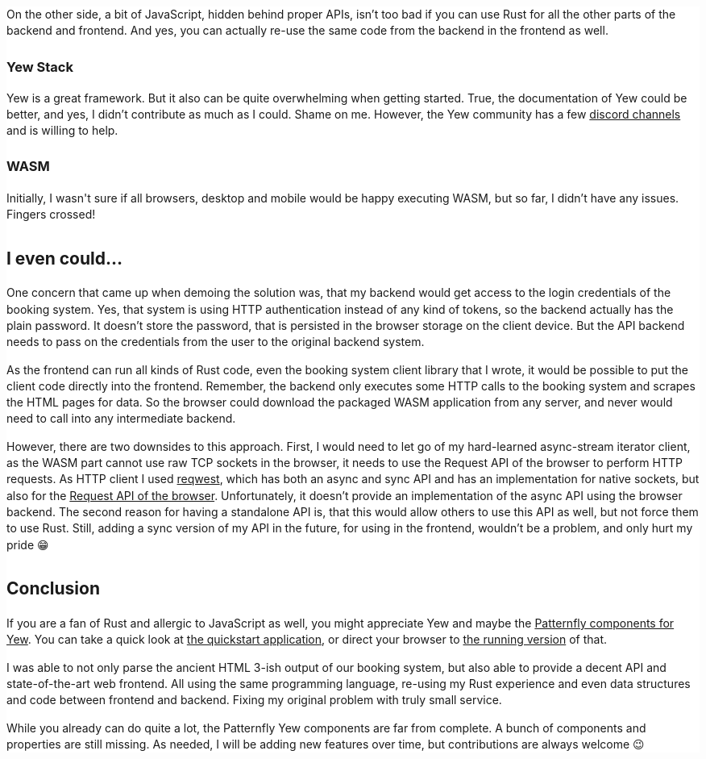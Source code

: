 On the other side, a bit of JavaScript, hidden behind proper APIs, isn’t too bad if you can use Rust for all the other parts of the backend and frontend. And yes, you can actually re-use the same code from the backend in the frontend as well.

### Yew Stack

Yew is a great framework. But it also can be quite overwhelming when getting started. True, the documentation of Yew could be better, and yes, I didn’t contribute as much as I could. Shame on me. However, the Yew community has a few [discord channels](https://discord.gg/VQck8X4) and is willing to help.

### WASM

Initially, I wasn't sure if all browsers, desktop and mobile would be happy executing WASM, but so far, I didn’t have any issues. Fingers crossed!

## I even could…

One concern that came up when demoing the solution was, that my backend would get access to the login credentials of the booking system. Yes, that system is using HTTP authentication instead of any kind of tokens, so the backend actually has the plain password. It doesn’t store the password, that is persisted in the browser storage on the client device. But the API backend needs to pass on the credentials from the user to the original backend system.

As the frontend can run all kinds of Rust code, even the booking system client library that I wrote, it would be possible to put the client code directly into the frontend. Remember, the backend only executes some HTTP calls to the booking system and scrapes the HTML pages for data. So the browser could download the packaged WASM application from any server, and never would need to call into any intermediate backend.

However, there are two downsides to this approach. First, I would need to let go of my hard-learned async-stream iterator client, as the WASM part cannot use raw TCP sockets in the browser, it needs to use the Request API of the browser to perform HTTP requests. As HTTP client I used [reqwest](https://github.com/seanmonstar/reqwest), which has both an async and sync API and has an implementation for native sockets, but also for the [Request API of the browser](https://github.com/seanmonstar/reqwest/tree/master/src/wasm). Unfortunately, it doesn’t provide an implementation of the async API using the browser backend. The second reason for having a standalone API is, that this would allow others to use this API as well, but not force them to use Rust. Still, adding a sync version of my API in the future, for using in the frontend, wouldn’t be a problem, and only hurt my pride 😁

## Conclusion

If you are a fan of Rust and allergic to JavaScript as well, you might appreciate Yew and maybe the [Patternfly components for Yew](https://github.com/ctron/patternfly-yew). You can take a quick look at [the quickstart application](https://github.com/ctron/patternfly-yew-quickstart), or direct your browser to [the running version](https://ctron.github.io/patternfly-yew-quickstart/) of that.

I was able to not only parse the ancient HTML 3-ish output of our booking system, but also able to provide a decent API and state-of-the-art web frontend. All using the same programming language, re-using my Rust experience and even data structures and code between frontend and backend. Fixing my original problem with truly small service.

While you already can do quite a lot, the Patternfly Yew components are far from complete. A bunch of components and properties are still missing. As needed, I will be adding new features over time, but contributions are always welcome 😉
